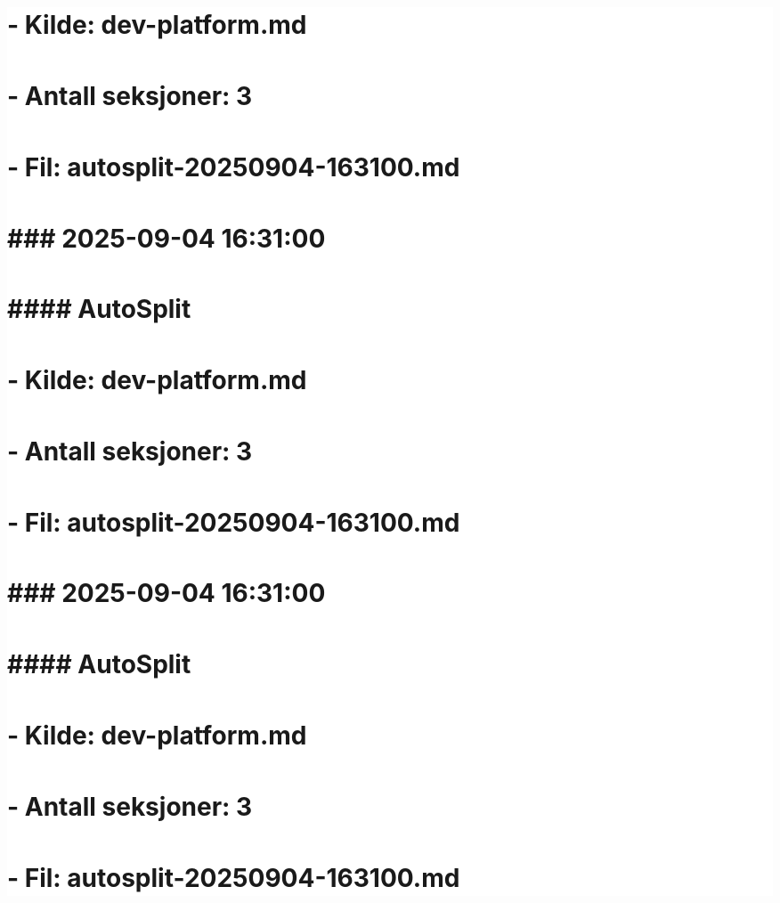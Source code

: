 # \- Kilde: dev-platform.md

# \- Antall seksjoner: 3

# \- Fil: autosplit-20250904-163100.md

#

#

#

#

# \### 2025-09-04 16:31:00

# \#### AutoSplit

# \- Kilde: dev-platform.md

# \- Antall seksjoner: 3

# \- Fil: autosplit-20250904-163100.md

#

#

#

#

# \### 2025-09-04 16:31:00

# \#### AutoSplit

# \- Kilde: dev-platform.md

# \- Antall seksjoner: 3

# \- Fil: autosplit-20250904-163100.md
